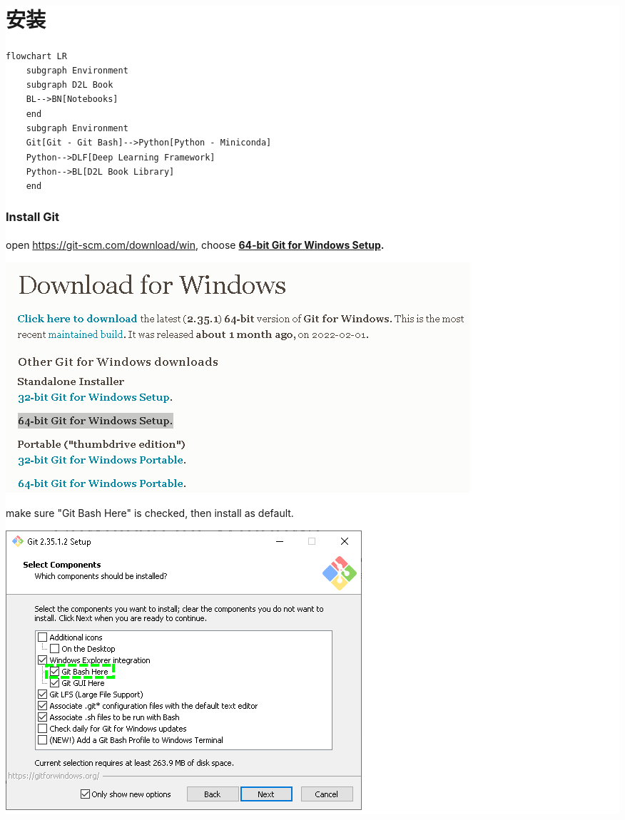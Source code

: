 # 安装

~~~mermaid
flowchart LR
    subgraph Environment
    subgraph D2L Book
    BL-->BN[Notebooks]
    end
    subgraph Environment
    Git[Git - Git Bash]-->Python[Python - Miniconda]
    Python-->DLF[Deep Learning Framework]
    Python-->BL[D2L Book Library]
    end
~~~

### Install Git

open https://git-scm.com/download/win, choose **[64-bit Git for Windows Setup](https://github.com/git-for-windows/git/releases/download/v2.35.1.windows.2/Git-2.35.1.2-64-bit.exe).**

![image-20220314104839027](images/image-20220314104839027.png)

make sure "Git Bash Here" is checked, then install as default.

![image-20220314111400191](images/image-20220314111400191.png)
